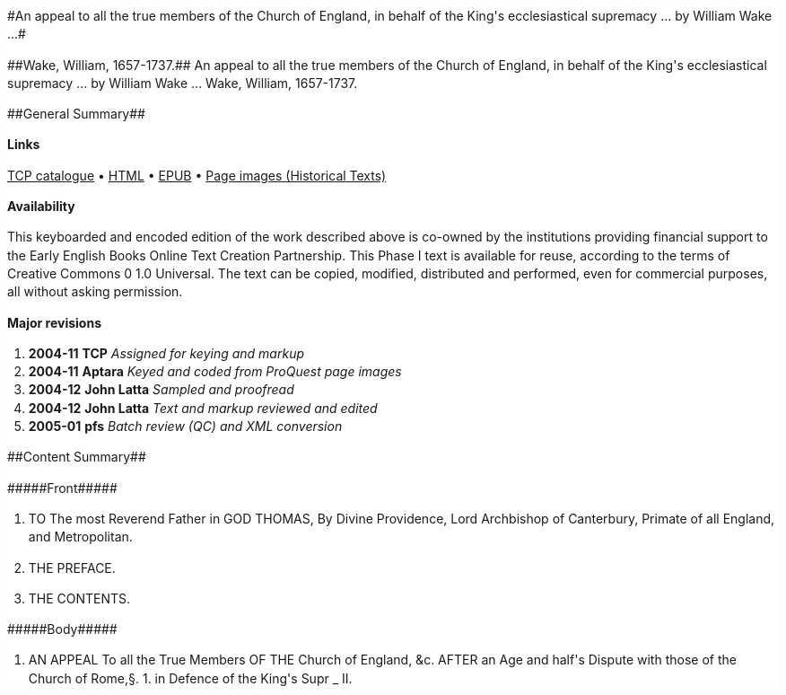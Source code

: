 #An appeal to all the true members of the Church of England, in behalf of the King's ecclesiastical supremacy ... by William Wake ...#

##Wake, William, 1657-1737.##
An appeal to all the true members of the Church of England, in behalf of the King's ecclesiastical supremacy ... by William Wake ...
Wake, William, 1657-1737.

##General Summary##

**Links**

[TCP catalogue](http://www.ota.ox.ac.uk/tcp/)  • 
[HTML](http://tei.it.ox.ac.uk/tcp/Texts-HTML/free/A66/A66109.html)  • 
[EPUB](http://tei.it.ox.ac.uk/tcp/Texts-EPUB/free/A66/A66109.epub) • 
[Page images (Historical Texts)](https://data.historicaltexts.jisc.ac.uk/view?pubId=eebo-12310538e&pageId=eebo-12310538e-59355-1)

**Availability**

This keyboarded and encoded edition of the
	       work described above is co-owned by the institutions
	       providing financial support to the Early English Books
	       Online Text Creation Partnership. This Phase I text is
	       available for reuse, according to the terms of Creative
	       Commons 0 1.0 Universal. The text can be copied,
	       modified, distributed and performed, even for
	       commercial purposes, all without asking permission.

**Major revisions**

1. __2004-11__ __TCP__ *Assigned for keying and markup*
1. __2004-11__ __Aptara__ *Keyed and coded from ProQuest page images*
1. __2004-12__ __John Latta__ *Sampled and proofread*
1. __2004-12__ __John Latta__ *Text and markup reviewed and edited*
1. __2005-01__ __pfs__ *Batch review (QC) and XML conversion*

##Content Summary##

#####Front#####

1. TO
The most Reverend Father in GOD
THOMAS,
By Divine Providence,
Lord Archbishop of Canterbury,
Primate of all England, and
Metropolitan.

1. THE
PREFACE.

1. THE
CONTENTS.

#####Body#####

1. AN
APPEAL
To all the
True Members
OF THE
Church of England, &c.
AFTER an Age and half's
Dispute with those of the
Church of Rome,§. 1. in Defence
of the King's Supr
    _ II.
